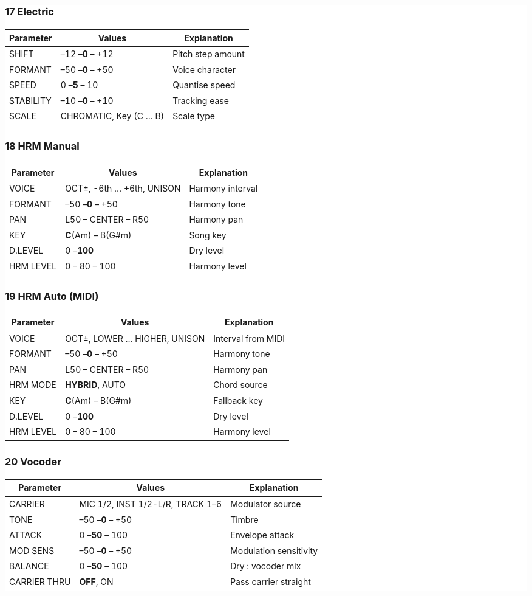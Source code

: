 ### 17 Electric

| Parameter | Values                    | Explanation       |
| --------- | ------------------------- | ----------------- |
| SHIFT     | –12 –**0** – +12 | Pitch step amount |
| FORMANT   | –50 –**0** – +50 | Voice character   |
| SPEED     | 0 –**5** – 10     | Quantise speed    |
| STABILITY | –10 –**0** – +10 | Tracking ease     |
| SCALE     | CHROMATIC, Key (C … B)   | Scale type        |

### 18 HRM Manual

| Parameter | Values                      | Explanation      |
| --------- | --------------------------- | ---------------- |
| VOICE     | OCT±, -6th … +6th, UNISON | Harmony interval |
| FORMANT   | –50 –**0** – +50   | Harmony tone     |
| PAN       | L50 – CENTER – R50        | Harmony pan      |
| KEY       | **C**(Am) – B(G#m)   | Song key         |
| D.LEVEL   | 0 –**100**           | Dry level        |
| HRM LEVEL | 0 – 80 – 100              | Harmony level    |

### 19 HRM Auto (MIDI)

| Parameter | Values                         | Explanation        |
| --------- | ------------------------------ | ------------------ |
| VOICE     | OCT±, LOWER … HIGHER, UNISON | Interval from MIDI |
| FORMANT   | –50 –**0** – +50      | Harmony tone       |
| PAN       | L50 – CENTER – R50           | Harmony pan        |
| HRM MODE  | **HYBRID**, AUTO         | Chord source       |
| KEY       | **C**(Am) – B(G#m)      | Fallback key       |
| D.LEVEL   | 0 –**100**              | Dry level          |
| HRM LEVEL | 0 – 80 – 100                 | Harmony level      |

### 20 Vocoder

| Parameter    | Values                            | Explanation            |
| ------------ | --------------------------------- | ---------------------- |
| CARRIER      | MIC 1/2, INST 1/2-L/R, TRACK 1–6 | Modulator source       |
| TONE         | –50 –**0** – +50         | Timbre                 |
| ATTACK       | 0 –**50** – 100           | Envelope attack        |
| MOD SENS     | –50 –**0** – +50         | Modulation sensitivity |
| BALANCE      | 0 –**50** – 100           | Dry : vocoder mix      |
| CARRIER THRU | **OFF**, ON                 | Pass carrier straight  |
